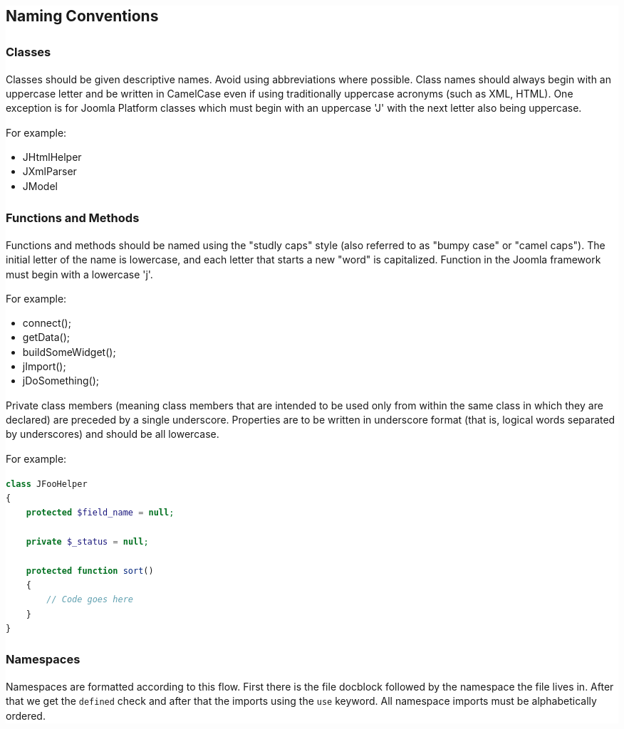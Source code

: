 
## Naming Conventions

### Classes

Classes should be given descriptive names. Avoid using abbreviations where possible. Class names should always begin with an uppercase letter and be written in CamelCase even if using traditionally uppercase acronyms (such as XML, HTML). One exception is for Joomla Platform classes which must begin with an uppercase 'J' with the next letter also being uppercase.

For example:

-   JHtmlHelper
-   JXmlParser
-   JModel

### Functions and Methods

Functions and methods should be named using the "studly caps" style (also referred to as "bumpy case" or "camel caps"). The initial letter of the name is lowercase, and each letter that starts a new "word" is capitalized. Function in the Joomla framework must begin with a lowercase 'j'.

For example:

-   connect();
-   getData();
-   buildSomeWidget();
-   jImport();
-   jDoSomething();

Private class members (meaning class members that are intended to be used only from within the same class in which they are declared) are preceded by a single underscore. Properties are to be written in underscore format (that is, logical words separated by underscores) and should be all lowercase.

For example:

```php
class JFooHelper
{
	protected $field_name = null;

	private $_status = null;

	protected function sort()
	{
		// Code goes here
	}
}
```

### Namespaces

Namespaces are formatted according to this flow. First there is the file docblock followed by the namespace the file lives in. After that we get the `defined` check and after that the
imports using the `use` keyword. All namespace imports must be alphabetically ordered.
